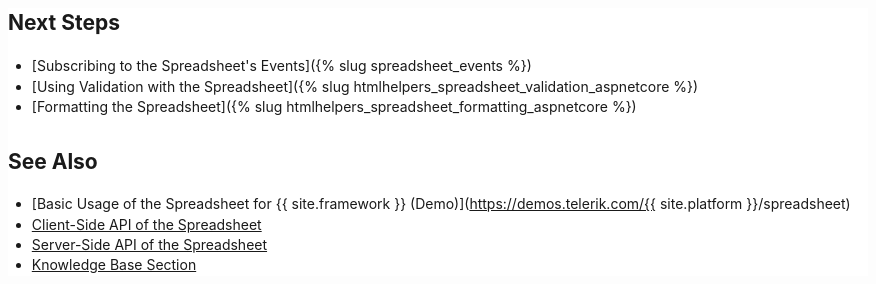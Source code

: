 ## Next Steps

* [Subscribing to the Spreadsheet's Events]({% slug spreadsheet_events %})
* [Using Validation with the Spreadsheet]({% slug htmlhelpers_spreadsheet_validation_aspnetcore %})
* [Formatting the Spreadsheet]({% slug htmlhelpers_spreadsheet_formatting_aspnetcore %})

## See Also

* [Basic Usage of the Spreadsheet for {{ site.framework }} (Demo)](https://demos.telerik.com/{{ site.platform }}/spreadsheet)
* [Client-Side API of the Spreadsheet](https://docs.telerik.com/kendo-ui/api/javascript/ui/spreadsheet)
* [Server-Side API of the Spreadsheet](/api/spreadsheet)
* [Knowledge Base Section](/knowledge-base)
